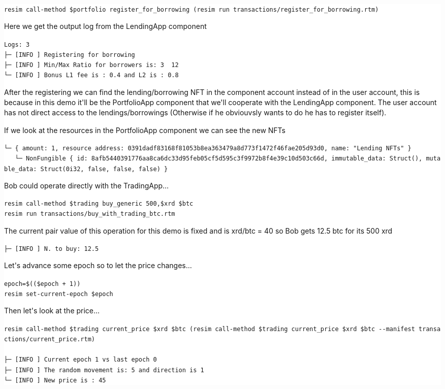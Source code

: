 ```
resim call-method $portfolio register_for_borrowing (resim run transactions/register_for_borrowing.rtm)
```

Here we get the output log from the LendingApp component

```
Logs: 3
├─ [INFO ] Registering for borrowing 
├─ [INFO ] Min/Max Ratio for borrowers is: 3  12
└─ [INFO ] Bonus L1 fee is : 0.4 and L2 is : 0.8
```

After the registering we can find the lending/borrowing NFT in the component account instead of in the user account, this is because in this demo
it'll be the PortfolioApp component that we'll cooperate with the LendingApp component. The user account has not direct access to the lendings/borrowings (Otherwise if he obviouvsly wants to do he has to register itself).

If we look at the resources in the PortfolioApp component we can see the new NFTs

```
└─ { amount: 1, resource address: 0391dadf83168f81053b8ea363479a8d773f1472f46fae205d93d0, name: "Lending NFTs" }
   └─ NonFungible { id: 8afb5440391776aa8ca6dc33d95feb05cf5d595c3f9972b8f4e39c10d503c66d, immutable_data: Struct(), mutable_data: Struct(0i32, false, false, false) }
```

Bob could operate directly with the TradingApp...

```
resim call-method $trading buy_generic 500,$xrd $btc 
resim run transactions/buy_with_trading_btc.rtm
```

The current pair value of this operation for this demo is fixed and is xrd/btc = 40 so Bob gets 12.5 btc for its 500 xrd

```
├─ [INFO ] N. to buy: 12.5
```

Let's advance some epoch so to let the price changes...

```
epoch=$(($epoch + 1))
resim set-current-epoch $epoch
```

Then let's look at the price...

```
resim call-method $trading current_price $xrd $btc (resim call-method $trading current_price $xrd $btc --manifest transactions/current_price.rtm)

├─ [INFO ] Current epoch 1 vs last epoch 0
├─ [INFO ] The random movement is: 5 and direction is 1 
└─ [INFO ] New price is : 45 
```
